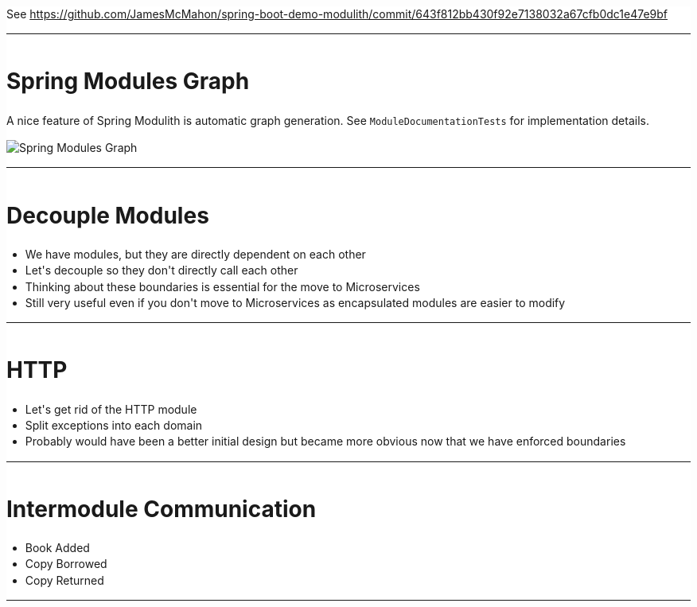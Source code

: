 See https://github.com/JamesMcMahon/spring-boot-demo-modulith/commit/643f812bb430f92e7138032a67cfb0dc1e47e9bf

---

# Spring Modules Graph

[//]: # (Graph from v3-spring-modules)

A nice feature of Spring Modulith is automatic graph generation.
See `ModuleDocumentationTests` for implementation details.

<p>
<marp-auto-scaling data-downscale-only>
<img 
alt="Spring Modules Graph" 
src="https://kroki.io/mermaid/svg/eNqNT0EKwyAQvPuKxUNuoR8IQptLCzn2Jj2YxCaCVVHTkt93Q2oxFEo86Ozszsx61_bVjcJHuJ4IhKkdvHAjNKr1ws9H57TqRFTWcPrL0RuBz0FCaDtwWq-gaj2r0I7V9uGskSZWh6XMJMo8kbZ-5vSS4A6ZlqZXBpOaFeyQjDE6Ts94_x1GP7JZDMoSpiADviz9kGQ7bPpfFUmRS7uXDmcDWJObQJGFFMmOvAEtWoGu"/>
</marp-auto-scaling>
</p>

---

# Decouple Modules

- We have modules, but they are directly dependent on each other
- Let's decouple so they don't directly call each other
- Thinking about these boundaries is essential for the move to Microservices
- Still very useful even if you don't move to Microservices as encapsulated modules are easier to modify

---

# HTTP

- Let's get rid of the HTTP module
- Split exceptions into each domain
- Probably would have been a better initial design but became more obvious now that we have enforced boundaries

---

# Intermodule Communication

- Book Added
- Copy Borrowed
- Copy Returned

---


[//]: # (run using `marp slide-deck.md -o slides.html --html -w`)
[//]: # (Graph from main HEAD README)
[//]: # (Graph from v4-decoupled-modules)